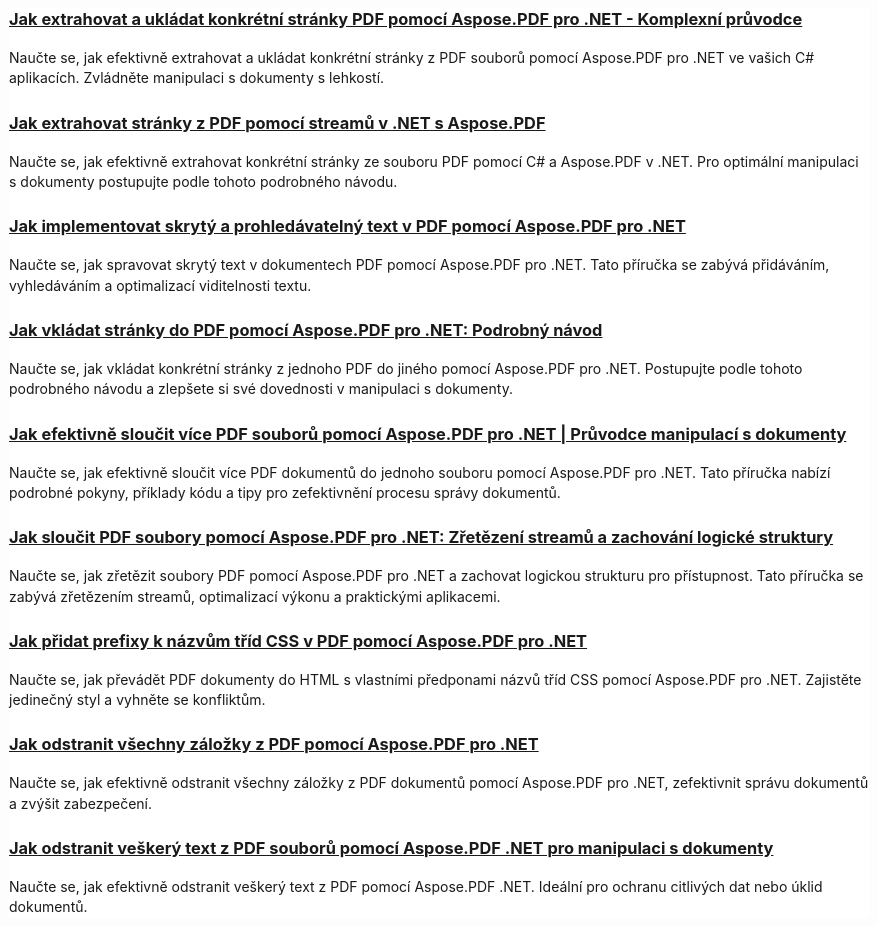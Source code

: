 ### [Jak extrahovat a ukládat konkrétní stránky PDF pomocí Aspose.PDF pro .NET - Komplexní průvodce](./extract-save-pdf-pages-aspose-net/)
Naučte se, jak efektivně extrahovat a ukládat konkrétní stránky z PDF souborů pomocí Aspose.PDF pro .NET ve vašich C# aplikacích. Zvládněte manipulaci s dokumenty s lehkostí.

### [Jak extrahovat stránky z PDF pomocí streamů v .NET s Aspose.PDF](./extract-pages-pdf-aspose-net-streams/)
Naučte se, jak efektivně extrahovat konkrétní stránky ze souboru PDF pomocí C# a Aspose.PDF v .NET. Pro optimální manipulaci s dokumenty postupujte podle tohoto podrobného návodu.

### [Jak implementovat skrytý a prohledávatelný text v PDF pomocí Aspose.PDF pro .NET](./aspose-pdf-dotnet-hidden-text-pdfs/)
Naučte se, jak spravovat skrytý text v dokumentech PDF pomocí Aspose.PDF pro .NET. Tato příručka se zabývá přidáváním, vyhledáváním a optimalizací viditelnosti textu.

### [Jak vkládat stránky do PDF pomocí Aspose.PDF pro .NET: Podrobný návod](./insert-pages-into-pdf-aspose-net/)
Naučte se, jak vkládat konkrétní stránky z jednoho PDF do jiného pomocí Aspose.PDF pro .NET. Postupujte podle tohoto podrobného návodu a zlepšete si své dovednosti v manipulaci s dokumenty.

### [Jak efektivně sloučit více PDF souborů pomocí Aspose.PDF pro .NET | Průvodce manipulací s dokumenty](./append-multiple-pdfs-aspose-pdf-dotnet/)
Naučte se, jak efektivně sloučit více PDF dokumentů do jednoho souboru pomocí Aspose.PDF pro .NET. Tato příručka nabízí podrobné pokyny, příklady kódu a tipy pro zefektivnění procesu správy dokumentů.

### [Jak sloučit PDF soubory pomocí Aspose.PDF pro .NET: Zřetězení streamů a zachování logické struktury](./merge-pdf-aspose-net-streams-structure/)
Naučte se, jak zřetězit soubory PDF pomocí Aspose.PDF pro .NET a zachovat logickou strukturu pro přístupnost. Tato příručka se zabývá zřetězením streamů, optimalizací výkonu a praktickými aplikacemi.

### [Jak přidat prefixy k názvům tříd CSS v PDF pomocí Aspose.PDF pro .NET](./prefix-css-class-names-pdf-aspose-pdf-net/)
Naučte se, jak převádět PDF dokumenty do HTML s vlastními předponami názvů tříd CSS pomocí Aspose.PDF pro .NET. Zajistěte jedinečný styl a vyhněte se konfliktům.

### [Jak odstranit všechny záložky z PDF pomocí Aspose.PDF pro .NET](./remove-all-bookmarks-pdf-aspose-dotnet/)
Naučte se, jak efektivně odstranit všechny záložky z PDF dokumentů pomocí Aspose.PDF pro .NET, zefektivnit správu dokumentů a zvýšit zabezpečení.

### [Jak odstranit veškerý text z PDF souborů pomocí Aspose.PDF .NET pro manipulaci s dokumenty](./remove-text-aspose-pdf-net-tutorial/)
Naučte se, jak efektivně odstranit veškerý text z PDF pomocí Aspose.PDF .NET. Ideální pro ochranu citlivých dat nebo úklid dokumentů.
